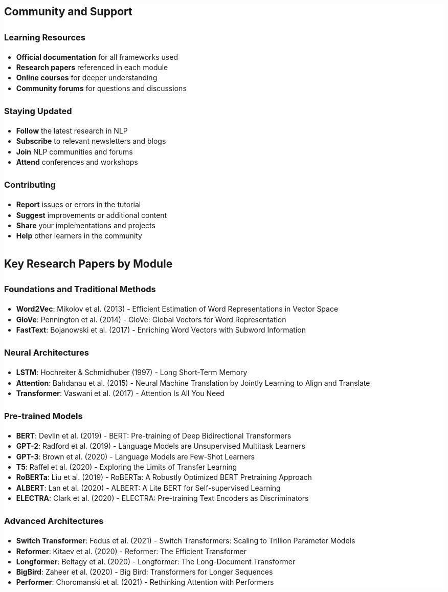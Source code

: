 ## Community and Support

### Learning Resources
- **Official documentation** for all frameworks used
- **Research papers** referenced in each module
- **Online courses** for deeper understanding
- **Community forums** for questions and discussions

### Staying Updated
- **Follow** the latest research in NLP
- **Subscribe** to relevant newsletters and blogs
- **Join** NLP communities and forums
- **Attend** conferences and workshops

### Contributing
- **Report** issues or errors in the tutorial
- **Suggest** improvements or additional content
- **Share** your implementations and projects
- **Help** other learners in the community

## Key Research Papers by Module

### Foundations and Traditional Methods
- **Word2Vec**: Mikolov et al. (2013) - Efficient Estimation of Word Representations in Vector Space
- **GloVe**: Pennington et al. (2014) - GloVe: Global Vectors for Word Representation
- **FastText**: Bojanowski et al. (2017) - Enriching Word Vectors with Subword Information

### Neural Architectures
- **LSTM**: Hochreiter & Schmidhuber (1997) - Long Short-Term Memory
- **Attention**: Bahdanau et al. (2015) - Neural Machine Translation by Jointly Learning to Align and Translate
- **Transformer**: Vaswani et al. (2017) - Attention Is All You Need

### Pre-trained Models
- **BERT**: Devlin et al. (2019) - BERT: Pre-training of Deep Bidirectional Transformers
- **GPT-2**: Radford et al. (2019) - Language Models are Unsupervised Multitask Learners
- **GPT-3**: Brown et al. (2020) - Language Models are Few-Shot Learners
- **T5**: Raffel et al. (2020) - Exploring the Limits of Transfer Learning
- **RoBERTa**: Liu et al. (2019) - RoBERTa: A Robustly Optimized BERT Pretraining Approach
- **ALBERT**: Lan et al. (2020) - ALBERT: A Lite BERT for Self-supervised Learning
- **ELECTRA**: Clark et al. (2020) - ELECTRA: Pre-training Text Encoders as Discriminators

### Advanced Architectures
- **Switch Transformer**: Fedus et al. (2021) - Switch Transformers: Scaling to Trillion Parameter Models
- **Reformer**: Kitaev et al. (2020) - Reformer: The Efficient Transformer
- **Longformer**: Beltagy et al. (2020) - Longformer: The Long-Document Transformer
- **BigBird**: Zaheer et al. (2020) - Big Bird: Transformers for Longer Sequences
- **Performer**: Choromanski et al. (2021) - Rethinking Attention with Performers
